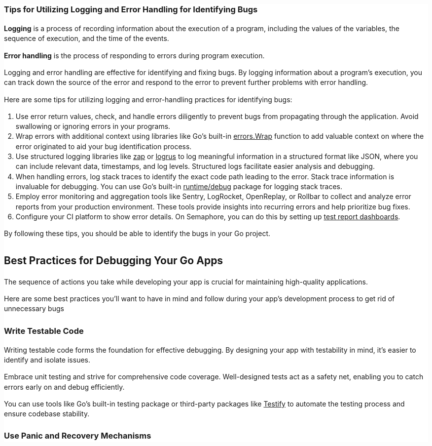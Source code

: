 ### Tips for Utilizing Logging and Error Handling for Identifying Bugs

**Logging** is a process of recording information about the execution of a program, including the values of the variables, the sequence of execution, and the time of the events. 

**Error handling** is the process of responding to errors during program execution.

Logging and error handling are effective for identifying and fixing bugs.  By logging information about a program’s execution, you can track down the source of the error and respond to the error to prevent further problems with error handling.

Here are some tips for utilizing logging and error-handling practices for identifying bugs:

1. Use error return values, check, and handle errors diligently to prevent bugs from propagating through the application. Avoid swallowing or ignoring errors in your programs.
2. Wrap errors with additional context using libraries like Go’s built-in [errors.Wrap](https://pkg.go.dev/github.com/pkg/errors#section-readme) function to add valuable context on where the error originated to aid your bug identification process.
3. Use structured logging libraries like [zap](https://github.com/uber-go/zap) or [logrus](https://github.com/sirupsen/logrus) to log meaningful information in a structured format like JSON, where you can include relevant data, timestamps, and log levels. Structured logs facilitate easier analysis and debugging.
4. When handling errors, log stack traces to identify the exact code path leading to the error. Stack trace information is invaluable for debugging. You can use Go’s built-in [runtime/debug](https://pkg.go.dev/runtime/debug) package for logging stack traces.
5. Employ error monitoring and aggregation tools like Sentry, LogRocket, OpenReplay, or Rollbar to collect and analyze error reports from your production environment. These tools provide insights into recurring errors and help prioritize bug fixes.
6. Configure your CI platform to show error details. On Semaphore, you can do this by setting up [test report dashboards](https://docs.semaphoreci.com/essentials/test-summary/).

By following these tips, you should be able to identify the bugs in your Go project.

## **Best Practices for Debugging Your Go Apps**

The sequence of actions you take while developing your app is crucial for maintaining high-quality applications.

Here are some best practices you’ll want to have in mind and follow during your app’s development process to get rid of unnecessary bugs 

### Write Testable Code

Writing testable code forms the foundation for effective debugging. By designing your app with testability in mind, it’s easier to identify and isolate issues.

Embrace unit testing and strive for comprehensive code coverage. Well-designed tests act as a safety net, enabling you to catch errors early on and debug efficiently. 

You can use tools like Go’s built-in testing package or third-party packages like [Testify](https://semaphoreci.com/blog/testify-go) to automate the testing process and ensure codebase stability.

### Use Panic and Recovery Mechanisms
